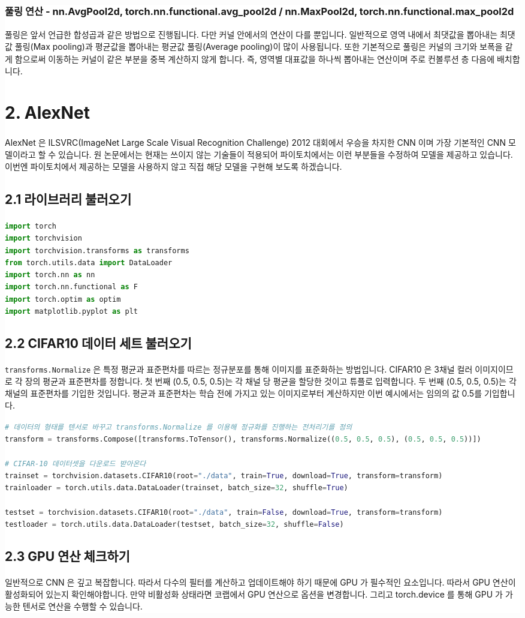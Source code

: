 ### 풀링 연산 - nn.AvgPool2d, torch.nn.functional.avg_pool2d / nn.MaxPool2d, torch.nn.functional.max_pool2d

풀링은 앞서 언급한 합성곱과 같은 방법으로 진행됩니다. 다만 커널 안에서의 연산이 다를 뿐입니다. 일반적으로 영역 내에서 최댓값을 뽑아내는 최댓값 풀링(Max pooling)과 평균값을 뽑아내는 평균값 풀링(Average pooling)이 많이 사용됩니다. 또한 기본적으로 풀링은 커널의 크기와 보폭을 같게 함으로써 이동하는 커널이 같은 부분을 중복 계산하지 않게 합니다. 즉, 영역별 대표값을 하나씩 뽑아내는 연산이며 주로 컨볼루션 층 다음에 배치합니다.

# 2. AlexNet

AlexNet 은 ILSVRC(ImageNet Large Scale Visual Recognition Challenge) 2012 대회에서 우승을 차지한 CNN 이며 가장 기본적인 CNN 모델이라고 할 수 있습니다. 원 논문에서는 현재는 쓰이지 않는 기술들이 적용되어 파이토치에서는 이런 부분들을 수정하여 모델을 제공하고 있습니다. 이번엔 파이토치에서 제공하는 모델을 사용하지 않고 직접 해당 모델을 구현해 보도록 하겠습니다.

## 2.1 라이브러리 불러오기

```python
import torch
import torchvision
import torchvision.transforms as transforms
from torch.utils.data import DataLoader
import torch.nn as nn
import torch.nn.functional as F
import torch.optim as optim
import matplotlib.pyplot as plt
```

## 2.2 CIFAR10 데이터 세트 불러오기

`transforms.Normalize` 은 특정 평균과 표준편차를 따르는 정규분포를 통해 이미지를 표준화하는 방법입니다. CIFAR10 은 3채널 컬러 이미지이므로 각 장의 평균과 표준편차를 정합니다. 첫 번째 (0.5, 0.5, 0.5)는 각 채널 당 평균을 할당한 것이고 튜플로 입력합니다. 두 번째 (0.5, 0.5, 0.5)는 각 채널의 표준편차를 기입한 것입니다. 평균과 표준편차는 학습 전에 가지고 있는 이미지로부터 계산하지만 이번 예시에서는 임의의 값 0.5를 기입합니다.

```python
# 데이터의 형태를 텐서로 바꾸고 transforms.Normalize 를 이용해 정규화를 진행하는 전처리기를 정의
transform = transforms.Compose([transforms.ToTensor(), transforms.Normalize((0.5, 0.5, 0.5), (0.5, 0.5, 0.5))])

# CIFAR-10 데이터셋을 다운로드 받아온다
trainset = torchvision.datasets.CIFAR10(root="./data", train=True, download=True, transform=transform)
trainloader = torch.utils.data.DataLoader(trainset, batch_size=32, shuffle=True)

testset = torchvision.datasets.CIFAR10(root="./data", train=False, download=True, transform=transform)
testloader = torch.utils.data.DataLoader(testset, batch_size=32, shuffle=False)
```

## 2.3 GPU 연산 체크하기

일반적으로 CNN 은 깊고 복잡합니다. 따라서 다수의 필터를 계산하고 업데이트해야 하기 때문에 GPU 가 필수적인 요소입니다. 따라서 GPU 연산이 활성화되어 있는지 확인해야합니다. 만약 비활성화 상태라면 코랩에서 GPU 연산으로 옵션을 변경합니다. 그리고 torch.device 를 통해 GPU 가 가능한 텐서로 연산을 수행할 수 있습니다.
